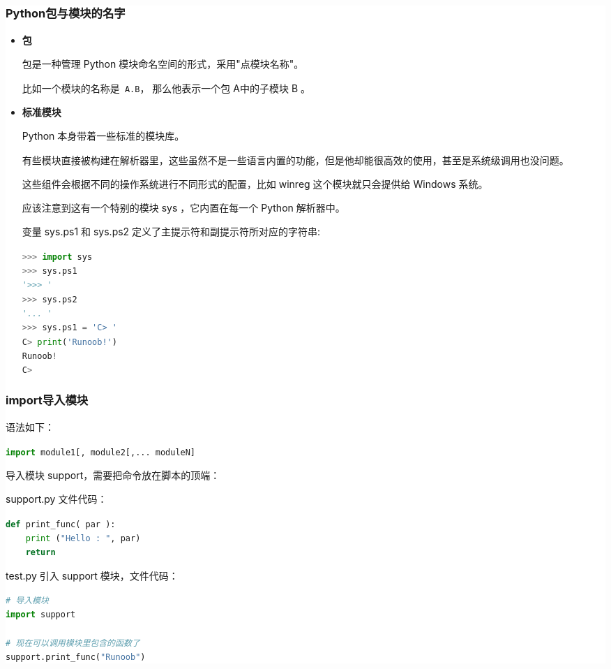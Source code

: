 ### Python包与模块的名字

- **包**

  包是一种管理 Python 模块命名空间的形式，采用"点模块名称"。

  比如一个模块的名称是` A.B`， 那么他表示一个包 A中的子模块 B 。

- **标准模块**

  Python 本身带着一些标准的模块库。

  有些模块直接被构建在解析器里，这些虽然不是一些语言内置的功能，但是他却能很高效的使用，甚至是系统级调用也没问题。

  这些组件会根据不同的操作系统进行不同形式的配置，比如 winreg 这个模块就只会提供给 Windows 系统。

  应该注意到这有一个特别的模块 sys ，它内置在每一个 Python 解析器中。

  变量 sys.ps1 和 sys.ps2 定义了主提示符和副提示符所对应的字符串:

  ```python
  >>> import sys
  >>> sys.ps1
  '>>> '
  >>> sys.ps2
  '... '
  >>> sys.ps1 = 'C> '
  C> print('Runoob!')
  Runoob!
  C> 
  ```

### import导入模块

语法如下：

```python
import module1[, module2[,... moduleN]
```

导入模块 support，需要把命令放在脚本的顶端：

support.py 文件代码：

```python
def print_func( par ):
    print ("Hello : ", par)
    return
```

test.py 引入 support 模块，文件代码：

```python
# 导入模块
import support
 
# 现在可以调用模块里包含的函数了
support.print_func("Runoob")
```
